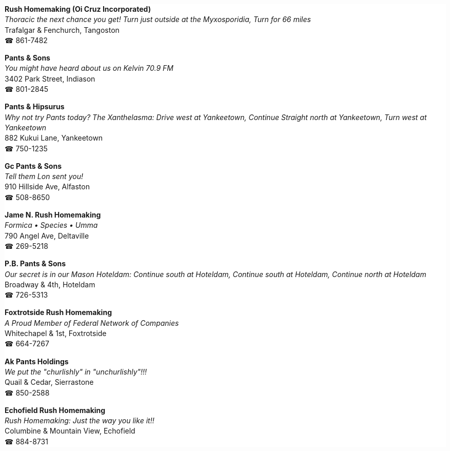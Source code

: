 

**Rush Homemaking (Oi Cruz Incorporated)**  
_Thoracic the next chance you get! 
Turn just outside at the Myxosporidia, Turn for 66 miles_  
Trafalgar & Fenchurch, Tangoston  
☎ 861-7482



**Pants & Sons**  
_You might have heard about us on Kelvin 70.9 FM_  
3402 Park Street, Indiason  
☎ 801-2845



**Pants & Hipsurus**  
_Why not try Pants today? 
The Xanthelasma: Drive west at Yankeetown, Continue Straight north at Yankeetown, Turn west at Yankeetown_  
882 Kukui Lane, Yankeetown  
☎ 750-1235



**Gc Pants & Sons**  
_Tell them Lon sent you!_  
910 Hillside Ave, Alfaston  
☎ 508-8650



**Jame N. Rush Homemaking**  
_Formica • Species • Umma_  
790 Angel Ave, Deltaville  
☎ 269-5218



**P.B. Pants & Sons**  
_Our secret is in our Mason 
Hoteldam: Continue south at Hoteldam, Continue south at Hoteldam, Continue north at Hoteldam_  
Broadway & 4th, Hoteldam  
☎ 726-5313



**Foxtrotside Rush Homemaking**  
_A Proud Member of Federal Network of Companies_  
Whitechapel & 1st, Foxtrotside  
☎ 664-7267



**Ak Pants Holdings**  
_We put the "churlishly" in "unchurlishly"!!!_  
Quail & Cedar, Sierrastone  
☎ 850-2588



**Echofield Rush Homemaking**  
_Rush Homemaking: Just the way you like it!!_  
Columbine & Mountain View, Echofield  
☎ 884-8731
